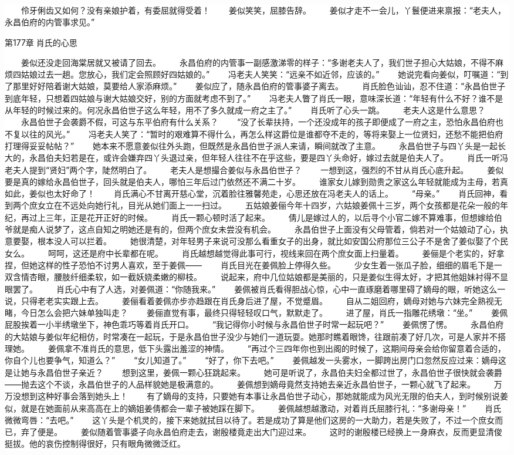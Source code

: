 　　伶牙俐齿又如何？没有亲娘护着，有委屈就得受着！
　　姜似笑笑，屈膝告辞。
　　姜似才走不一会儿，丫鬟便进来禀报：“老夫人，永昌伯府的内管事求见。”


第177章 肖氏的心思

　　姜似还没走回海棠居就又被请了回去。
　　永昌伯府的内管事一副感激涕零的样子：“多谢老夫人了，我们世子担心大姑娘，不得不麻烦四姑娘过去一趟。您放心，我们定会照顾好四姑娘的。”
　　冯老夫人笑笑：“远亲不如近邻，应该的。”
　　她说完看向姜似，叮嘱道：“到了那里好好陪着谢大姑娘，莫要给人家添麻烦。”
　　姜似应了，随永昌伯府的管事婆子离去。
　　肖氏脸色讪讪，忍不住道：“永昌伯世子到底年轻，只想着四姑娘与谢大姑娘交好，别的方面就考虑不到了。”
　　冯老夫人瞥了肖氏一眼，意味深长道：“年轻有什么不好？谁不是从年轻的时候过来的。何况永昌伯世子这么年轻，用不了多久就成一府之主了。”
　　肖氏听了心头一跳。
　　老夫人这是什么意思？
　　永昌伯世子会袭爵不假，可这与东平伯府有什么关系？
　　“没了长辈扶持，一个还没成年的孩子即便成了一府之主，恐怕永昌伯府也不复以往的风光。”
　　冯老夫人笑了：“暂时的艰难算不得什么，再怎么样这爵位是谁都夺不走的，等将来娶上一位贤妇，还愁不能把伯府打理得妥妥帖帖？”
　　她本来不愿意姜似往外头跑，但既然是永昌伯世子派人来请，瞬间就改了主意。
　　永昌伯世子与四丫头是一起长大的，永昌伯夫妇若是在，或许会嫌弃四丫头退过亲，但年轻人往往不在乎这些，要是四丫头命好，嫁过去就是伯夫人了。
　　肖氏一听冯老夫人提到“贤妇”两个字，陡然明白了。
　　老夫人是想撮合姜似与永昌伯世子？
　　一想到这，强烈的不甘从肖氏心底升起。
　　姜似要是真的嫁给永昌伯世子，回头就是伯夫人，哪怕三年后过门依然还不满二十岁。
　　谁家女儿嫁到勋贵之家这么年轻就能成为主母，若真如此，姜似也太好命了！
　　肖氏满心不甘离开慈心堂，沉着脸往雅馨苑走，心思还放在冯老夫人的话上。
　　“母亲。”
　　肖氏回神，看到两个庶女立在不远处向她行礼，目光从她们面上一一扫过。
　　五姑娘姜俪今年十四岁，六姑娘姜佩十三岁，两个女孩都是花朵一般的年纪，再过上三年，正是花开正好的时候。
　　肖氏一颗心顿时活了起来。
　　倩儿是嫁过人的，以后寻个小官二嫁不算难事，但想嫁给伯爷就是痴人说梦了，这点自知之明她还是有的，但两个庶女未尝没有机会。
　　永昌伯世子上面没有父母管着，倘若对一个姑娘动了心，执意要娶，根本没人可以拦着。
　　她很清楚，对年轻男子来说可没那么看重女子的出身，就比如安国公府那位三公子不是舍了姜似娶了个民女么。
　　呵呵，这还是府中长辈都在呢。
　　肖氏越想越觉得此事可行，视线来回在两个庶女面上扫量着。
　　姜俪是个老实的，好拿捏，但她这样的性子恐怕不讨男人喜欢，至于姜佩——
　　肖氏目光在姜佩脸上停得久些。
　　少女生着一张瓜子脸，细细的眉毛下是一双含情杏眼，腰肢纤细柔软，如一截妖娆柔嫩的柳枝。
　　说起来，府中几位姑娘都是美丽的，只是姜似生得太好，才把其他姐妹衬得不显眼罢了。
　　肖氏心中有了人选，对姜佩道：“你随我来。”
　　姜佩被肖氏看得胆战心惊，心中一直琢磨着哪里碍了嫡母的眼，听她这么一说，只得老老实实跟上去。
　　姜俪看着姜佩亦步亦趋跟在肖氏身后进了屋，不觉蹙眉。
　　自从二姐回府，嫡母对她与六妹完全熟视无睹，今日怎么会把六妹单独叫走？
　　姜俪直觉有事，最终只得轻轻叹口气，默默走了。
　　进了屋，肖氏一指雕花绣墩：“坐。”
　　姜佩屁股挨着一小半绣墩坐下，神色乖巧等着肖氏开口。
　　“我记得你小时候与永昌伯世子时常一起玩吧？”
　　姜佩愣了愣。
　　永昌伯府的大姑娘与姜似年纪相仿，时常凑在一起玩，于是永昌伯世子没少与她们一道玩耍。她那时瞧着眼馋，往跟前凑了好几次，可是人家并不搭理她。
　　姜佩拿不准肖氏的意思，低下头露出羞涩的神情。
　　“再过个三四年你也到出阁的时候了，这期间母亲会给你留意着合适的，你自个儿也要争气，知道么？”
　　“女儿知道了。”
　　“好了，你下去吧。”
　　姜佩越发一头雾水，一脚跨出房门口忽然反应过来：嫡母这是让她与永昌伯世子亲近？
　　想到这里，姜佩一颗心狂跳起来。
　　她可是听说了，永昌伯夫妇全都过世了，永昌伯世子很快就会袭爵——抛去这个不谈，永昌伯世子的人品样貌她是极满意的。
　　姜佩想到嫡母竟然支持她去亲近永昌伯世子，一颗心就飞了起来。
　　万万没想到这种好事会落到她头上！
　　有了嫡母的支持，只要她有本事让永昌伯世子动心，那她就能成为风光无限的伯夫人，到时候别说姜似，就是在她面前从来高高在上的嫡姐姜倩都会一辈子被她踩在脚下。
　　姜佩越想越激动，对着肖氏屈膝行礼：“多谢母亲！”
　　肖氏微微弯唇：“去吧。”
　　这丫头是个机灵的，接下来她就拭目以待了。若是成功了算是他们这房的一大助力，若是失败了，不过一个庶女而已，弃了便是。
　　姜似随着管事婆子向永昌伯府走去，谢殷楼竟走出大门迎过来。
　　这时的谢殷楼已经换上一身麻衣，反而更显清俊挺拔。他的哀伤控制得很好，只有眼角微微泛红。